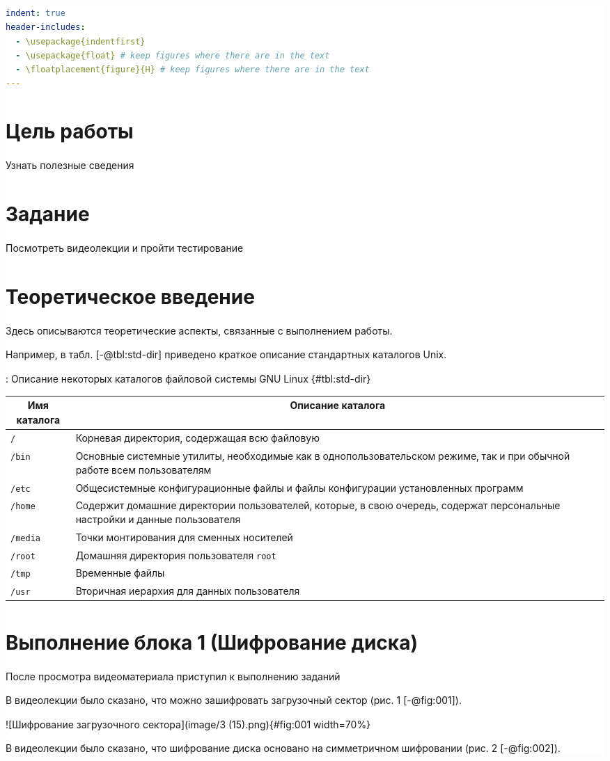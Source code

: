 ```yaml
indent: true
header-includes:
  - \usepackage{indentfirst}
  - \usepackage{float} # keep figures where there are in the text
  - \floatplacement{figure}{H} # keep figures where there are in the text
---
```


# Цель работы

Узнать полезные сведения

# Задание

Посмотреть видеолекции и пройти тестирование

# Теоретическое введение

Здесь описываются теоретические аспекты, связанные с выполнением работы.

Например, в табл. [-@tbl:std-dir] приведено краткое описание стандартных каталогов Unix.

: Описание некоторых каталогов файловой системы GNU Linux {#tbl:std-dir}

| Имя каталога | Описание каталога                                                                                                          |
|--------------|----------------------------------------------------------------------------------------------------------------------------|
| `/`          | Корневая директория, содержащая всю файловую                                                                               |
| `/bin `      | Основные системные утилиты, необходимые как в однопользовательском режиме, так и при обычной работе всем пользователям     |
| `/etc`       | Общесистемные конфигурационные файлы и файлы конфигурации установленных программ                                           |
| `/home`      | Содержит домашние директории пользователей, которые, в свою очередь, содержат персональные настройки и данные пользователя |
| `/media`     | Точки монтирования для сменных носителей                                                                                   |
| `/root`      | Домашняя директория пользователя  `root`                                                                                   |
| `/tmp`       | Временные файлы                                                                                                            |
| `/usr`       | Вторичная иерархия для данных пользователя                                                                                 |

# Выполнение блока 1 (Шифрование диска)

После просмотра видеоматериала приступил к выполнению заданий

В видеолекции было сказано, что можно зашифровать загрузочный сектор (рис. 1 [-@fig:001]).

![Шифрование загрузочного сектора](image/3 (15).png){#fig:001 width=70%}

В видеолекции было сказано, что шифрование диска основано на симметричном шифровании (рис. 2 [-@fig:002]).

